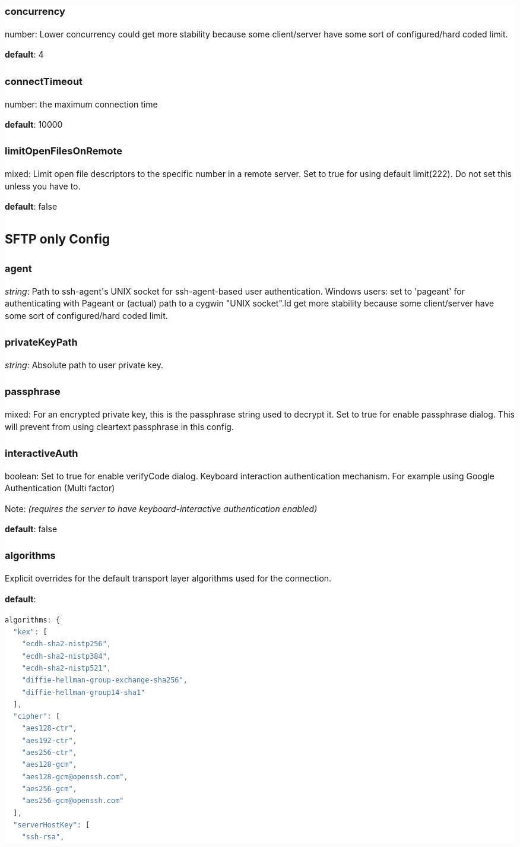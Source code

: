 ### concurrency
number: Lower concurrency could get more stability because some client/server have some sort of configured/hard coded limit.

**default**: 4

### connectTimeout
number: the maximum connection time

**default**: 10000

### limitOpenFilesOnRemote
mixed: Limit open file descriptors to the specific number in a remote server. Set to true for using default limit(222). Do not set this unless you have to.
 
**default**: false


## SFTP only Config

### agent
*string*: Path to ssh-agent's UNIX socket for ssh-agent-based user authentication. Windows users: set to 'pageant' for authenticating with Pageant or (actual) path to a cygwin "UNIX socket".ld get more stability because some client/server have some sort of configured/hard coded limit.

### privateKeyPath
*string*: Absolute path to user private key.

### passphrase
mixed: For an encrypted private key, this is the passphrase string used to decrypt it. Set to true for enable passphrase dialog. This will prevent from using cleartext passphrase in this config.

### interactiveAuth
boolean: Set to true for enable verifyCode dialog. Keyboard interaction authentication mechanism. For example using Google Authentication (Multi factor)

Note: _(requires the server to have keyboard-interactive authentication enabled)_

**default**: false

### algorithms
Explicit overrides for the default transport layer algorithms used for the connection.

**default**:
```js
algorithms: {
  "kex": [
    "ecdh-sha2-nistp256",
    "ecdh-sha2-nistp384",
    "ecdh-sha2-nistp521",
    "diffie-hellman-group-exchange-sha256",
    "diffie-hellman-group14-sha1"
  ],
  "cipher": [
    "aes128-ctr",
    "aes192-ctr",
    "aes256-ctr",
    "aes128-gcm",
    "aes128-gcm@openssh.com",
    "aes256-gcm",
    "aes256-gcm@openssh.com"
  ],
  "serverHostKey": [
    "ssh-rsa",
```
